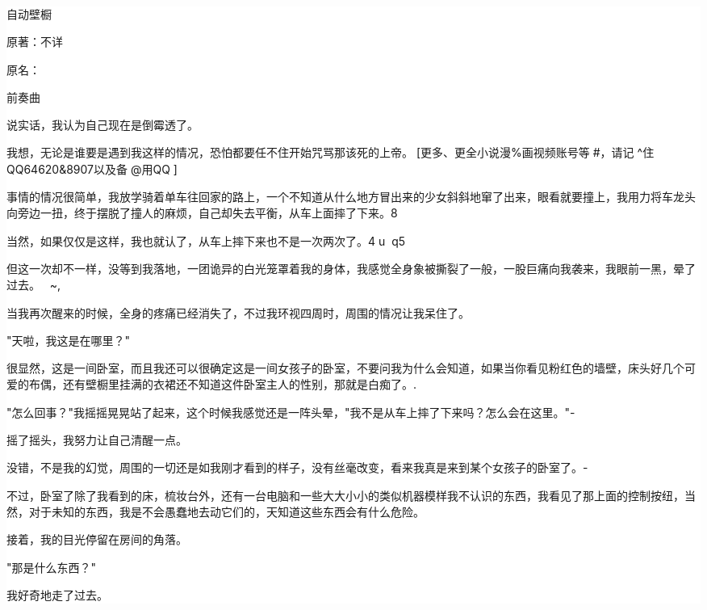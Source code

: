 

自动壁橱



原著：不详



原名：



前奏曲



说实话，我认为自己现在是倒霉透了。



我想，无论是谁要是遇到我这样的情况，恐怕都要任不住开始咒骂那该死的上帝。 [更多、更全小说漫%画视频账号等 #，请记 ^住QQ64620&8907以及备 @用QQ ]



事情的情况很简单，我放学骑着单车往回家的路上，一个不知道从什么地方冒出来的少女斜斜地窜了出来，眼看就要撞上，我用力将车龙头向旁边一扭，终于摆脱了撞人的麻烦，自己却失去平衡，从车上面摔了下来。8



当然，如果仅仅是这样，我也就认了，从车上摔下来也不是一次两次了。4 u  q5



但这一次却不一样，没等到我落地，一团诡异的白光笼罩着我的身体，我感觉全身象被撕裂了一般，一股巨痛向我袭来，我眼前一黑，晕了过去。   ~,



当我再次醒来的时候，全身的疼痛已经消失了，不过我环视四周时，周围的情况让我呆住了。



"天啦，我这是在哪里？"



很显然，这是一间卧室，而且我还可以很确定这是一间女孩子的卧室，不要问我为什么会知道，如果当你看见粉红色的墙壁，床头好几个可爱的布偶，还有壁橱里挂满的衣裙还不知道这件卧室主人的性别，那就是白痴了。.



"怎么回事？"我摇摇晃晃站了起来，这个时候我感觉还是一阵头晕，"我不是从车上摔了下来吗？怎么会在这里。"-



摇了摇头，我努力让自己清醒一点。



没错，不是我的幻觉，周围的一切还是如我刚才看到的样子，没有丝毫改变，看来我真是来到某个女孩子的卧室了。-



不过，卧室了除了我看到的床，梳妆台外，还有一台电脑和一些大大小小的类似机器模样我不认识的东西，我看见了那上面的控制按纽，当然，对于未知的东西，我是不会愚蠢地去动它们的，天知道这些东西会有什么危险。



接着，我的目光停留在房间的角落。



"那是什么东西？"



我好奇地走了过去。

